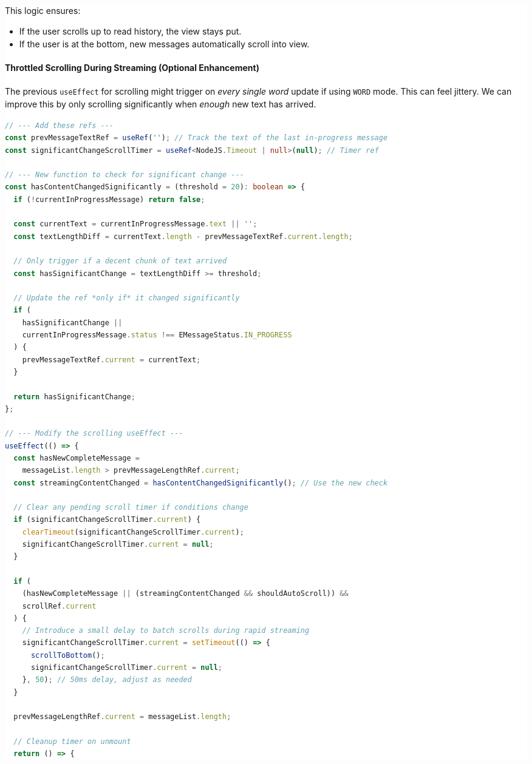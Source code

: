 This logic ensures:

- If the user scrolls up to read history, the view stays put.
- If the user is at the bottom, new messages automatically scroll into view.

#### Throttled Scrolling During Streaming (Optional Enhancement)

The previous `useEffect` for scrolling might trigger on _every single word_ update if using `WORD` mode. This can feel jittery. We can improve this by only scrolling significantly when _enough_ new text has arrived.

```typescript
// --- Add these refs ---
const prevMessageTextRef = useRef(''); // Track the text of the last in-progress message
const significantChangeScrollTimer = useRef<NodeJS.Timeout | null>(null); // Timer ref

// --- New function to check for significant change ---
const hasContentChangedSignificantly = (threshold = 20): boolean => {
  if (!currentInProgressMessage) return false;

  const currentText = currentInProgressMessage.text || '';
  const textLengthDiff = currentText.length - prevMessageTextRef.current.length;

  // Only trigger if a decent chunk of text arrived
  const hasSignificantChange = textLengthDiff >= threshold;

  // Update the ref *only if* it changed significantly
  if (
    hasSignificantChange ||
    currentInProgressMessage.status !== EMessageStatus.IN_PROGRESS
  ) {
    prevMessageTextRef.current = currentText;
  }

  return hasSignificantChange;
};

// --- Modify the scrolling useEffect ---
useEffect(() => {
  const hasNewCompleteMessage =
    messageList.length > prevMessageLengthRef.current;
  const streamingContentChanged = hasContentChangedSignificantly(); // Use the new check

  // Clear any pending scroll timer if conditions change
  if (significantChangeScrollTimer.current) {
    clearTimeout(significantChangeScrollTimer.current);
    significantChangeScrollTimer.current = null;
  }

  if (
    (hasNewCompleteMessage || (streamingContentChanged && shouldAutoScroll)) &&
    scrollRef.current
  ) {
    // Introduce a small delay to batch scrolls during rapid streaming
    significantChangeScrollTimer.current = setTimeout(() => {
      scrollToBottom();
      significantChangeScrollTimer.current = null;
    }, 50); // 50ms delay, adjust as needed
  }

  prevMessageLengthRef.current = messageList.length;

  // Cleanup timer on unmount
  return () => {
```